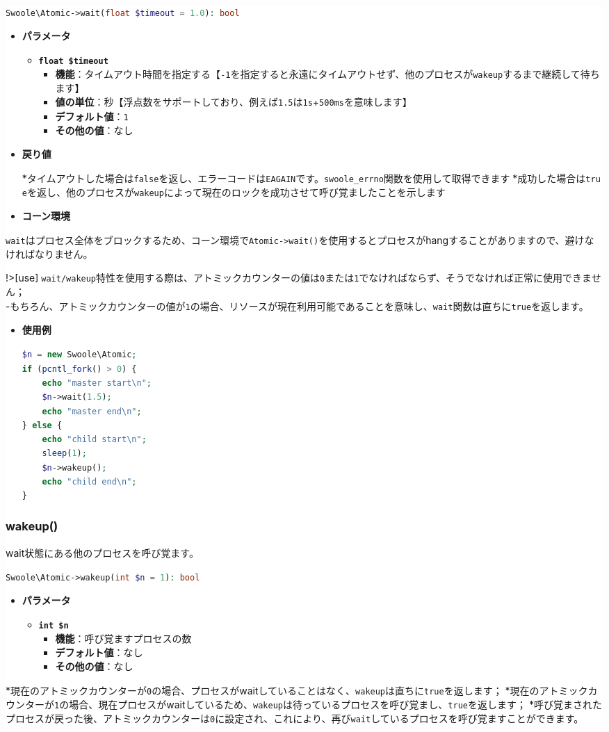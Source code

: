 ```php
Swoole\Atomic->wait(float $timeout = 1.0): bool
```

  * **パラメータ** 

    * **`float $timeout`**
      * **機能**：タイムアウト時間を指定する【`-1`を指定すると永遠にタイムアウトせず、他のプロセスが`wakeup`するまで継続して待ちます】
      * **値の単位**：秒【浮点数をサポートしており、例えば`1.5`は`1s`+`500ms`を意味します】
      * **デフォルト値**：`1`
      * **その他の値**：なし

  * **戻り値** 

    *タイムアウトした場合は`false`を返し、エラーコードは`EAGAIN`です。`swoole_errno`関数を使用して取得できます
    *成功した場合は`true`を返し、他のプロセスが`wakeup`によって現在のロックを成功させて呼び覚ましたことを示します

  * **コーン環境**

  `wait`はプロセス全体をブロックするため、コーン環境で`Atomic->wait()`を使用するとプロセスがhangすることがありますので、避けなければなりません。


!>[use] `wait/wakeup`特性を使用する際は、アトミックカウンターの値は`0`または`1`でなければならず、そうでなければ正常に使用できません；  
-もちろん、アトミックカウンターの値が`1`の場合、リソースが現在利用可能であることを意味し、`wait`関数は直ちに`true`を返します。

  * **使用例**

    ```php
    $n = new Swoole\Atomic;
    if (pcntl_fork() > 0) {
        echo "master start\n";
        $n->wait(1.5);
        echo "master end\n";
    } else {
        echo "child start\n";
        sleep(1);
        $n->wakeup();
        echo "child end\n";
    }
    ```

### wakeup()

wait状態にある他のプロセスを呼び覚ます。

```php
Swoole\Atomic->wakeup(int $n = 1): bool
```

  * **パラメータ** 

    * **`int $n`**
      * **機能**：呼び覚ますプロセスの数
      * **デフォルト値**：なし
      * **その他の値**：なし

*現在のアトミックカウンターが`0`の場合、プロセスがwaitしていることはなく、`wakeup`は直ちに`true`を返します；
*現在のアトミックカウンターが`1`の場合、現在プロセスがwaitしているため、`wakeup`は待っているプロセスを呼び覚まし、`true`を返します；
*呼び覚まされたプロセスが戻った後、アトミックカウンターは`0`に設定され、これにより、再び`wait`しているプロセスを呼び覚ますことができます。
